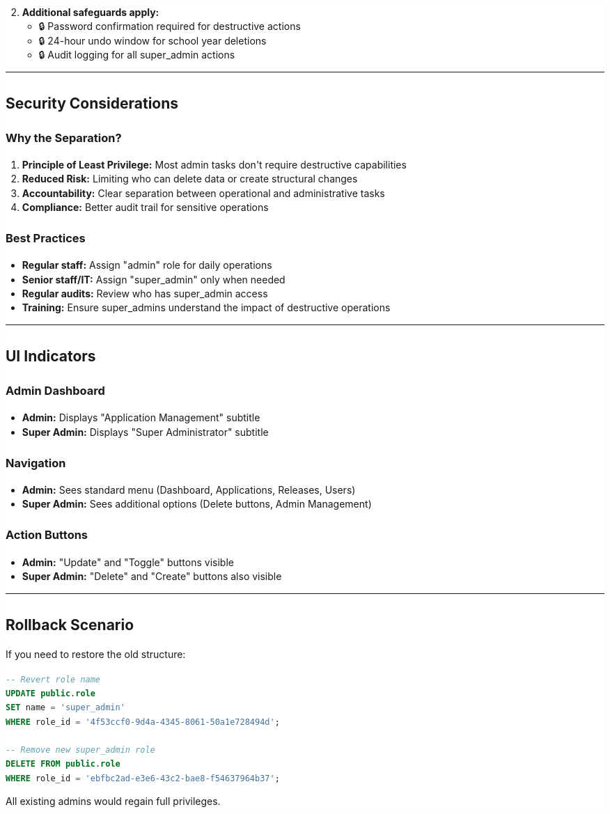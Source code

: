 2. **Additional safeguards apply:**
   - 🔒 Password confirmation required for destructive actions
   - 🔒 24-hour undo window for school year deletions
   - 🔒 Audit logging for all super_admin actions

---

## Security Considerations

### Why the Separation?

1. **Principle of Least Privilege:** Most admin tasks don't require destructive capabilities
2. **Reduced Risk:** Limiting who can delete data or create structural changes
3. **Accountability:** Clear separation between operational and administrative tasks
4. **Compliance:** Better audit trail for sensitive operations

### Best Practices

- **Regular staff:** Assign "admin" role for daily operations
- **Senior staff/IT:** Assign "super_admin" only when needed
- **Regular audits:** Review who has super_admin access
- **Training:** Ensure super_admins understand the impact of destructive operations

---

## UI Indicators

### Admin Dashboard
- **Admin:** Displays "Application Management" subtitle
- **Super Admin:** Displays "Super Administrator" subtitle

### Navigation
- **Admin:** Sees standard menu (Dashboard, Applications, Releases, Users)
- **Super Admin:** Sees additional options (Delete buttons, Admin Management)

### Action Buttons
- **Admin:** "Update" and "Toggle" buttons visible
- **Super Admin:** "Delete" and "Create" buttons also visible

---

## Rollback Scenario

If you need to restore the old structure:

```sql
-- Revert role name
UPDATE public.role 
SET name = 'super_admin' 
WHERE role_id = '4f53ccf0-9d4a-4345-8061-50a1e728494d';

-- Remove new super_admin role
DELETE FROM public.role 
WHERE role_id = 'ebfbc2ad-e3e6-43c2-bae8-f54637964b37';
```

All existing admins would regain full privileges.
